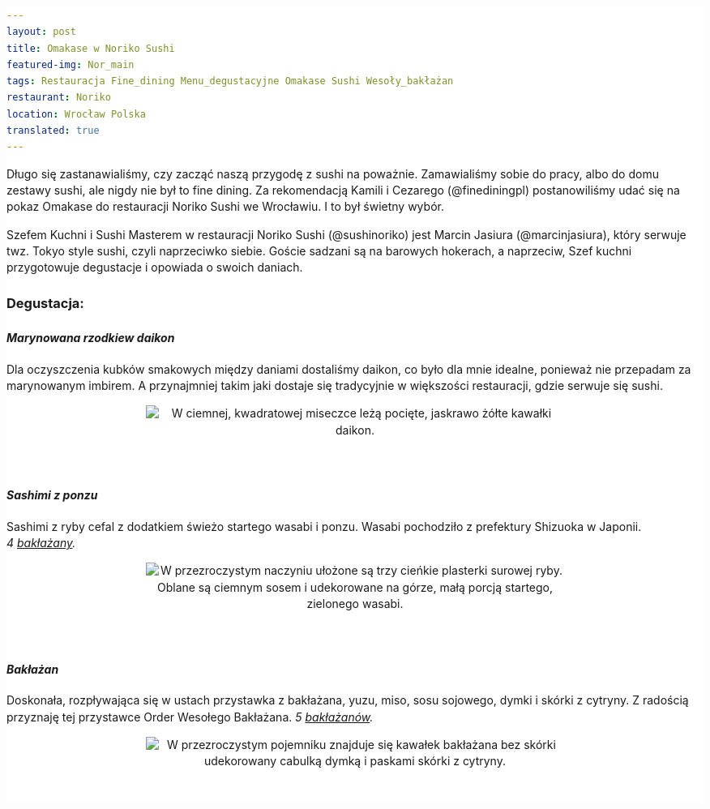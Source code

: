 ```yaml
---
layout: post
title: Omakase w Noriko Sushi
featured-img: Nor_main
tags: Restauracja Fine_dining Menu_degustacyjne Omakase Sushi Wesoły_bakłażan
restaurant: Noriko
location: Wrocław Polska
translated: true
---
```


Długo się zastanawialiśmy, czy zacząć naszą przygodę z sushi na poważnie.
 Zamawialiśmy sobie do pracy, albo do domu zestawy sushi, ale nigdy nie był to fine dining.
Za rekomendacją Kamili i Cezarego (@finediningpl) postanowiliśmy udać się na pokaz Omakase do restauracji Noriko Sushi we Wrocławiu. 
I to był świetny wybór.

Szefem Kuchni i Sushi Masterem w restauracji Noriko Sushi (@sushinoriko) jest Marcin Jasiura (@marcinjasiura), który serwuje twz. Tokyo style sushi, czyli naprzeciwko siebie. Goście sadzani są na barowych hokerach, a naprzeciw, Szef kuchni przygotowuje degustacje i opowiada o swoich daniach.


### Degustacja:


#### *Marynowana rzodkiew daikon*

Dla oczyszczenia kubków smakowych między daniami dostaliśmy daikon, co było dla mnie idealne, ponieważ nie przepadam za marynowanym imbirem. A przynajmniej takim jaki dostaje się tradycyjnie w większości restauracji, gdzie serwuje się sushi.
<center><div style="width:60%">
<img src="{{site.img_url}}/assets/img/posts/Nor_daikon.jpg" alt="W ciemnej, kwadratowej miseczce leżą pocięte, jaskrawo żółte kawałki daikon."
height="200px" width="40px" />
</div></center>
<br />&ensp;&ensp;


#### *Sashimi z ponzu*

Sashimi z ryby cefal z dodatkiem świeżo startego wasabi i ponzu. 
Wasabi pochodziło z prefektury Shizuoka w Japonii. _4&nbsp;[bakłażany]._
<center><div style="width:60%">
<img src="{{site.img_url}}/assets/img/posts/Nor_cefal.jpg" alt="W przezroczystym naczyniu ułożone są trzy cieńkie plasterki surowej ryby. Oblane są ciemnym sosem i udekorowane na górze, małą porcją startego, zielonego wasabi."
height="200px" width="40px" />
</div></center>
<br />&ensp;&ensp;

#### *Bakłażan*

Doskonała, rozpływająca się w ustach przystawka z bakłażana, yuzu, miso, sosu sojowego, dymki i skórki z cytryny. Z radością przyznaję tej przystawce Order Wesołego Bakłażana. _5&nbsp;[bakłażanów]._
<center><div style="width:60%">
<img src="{{site.img_url}}/assets/img/posts/Nor_eggplant.jpg" alt="W przezroczystym pojemniku znajduje się kawałek bakłażana bez skórki udekorowany cabulką dymką i paskami skórki z cytryny."
height="200px" width="40px" />
</div></center>
<br />&ensp;&ensp;


[Noriko Sushi]: https://norikosushi.pl/
[bakłażany]: /about#baklazan
[bakłażanów]: /about#baklazan